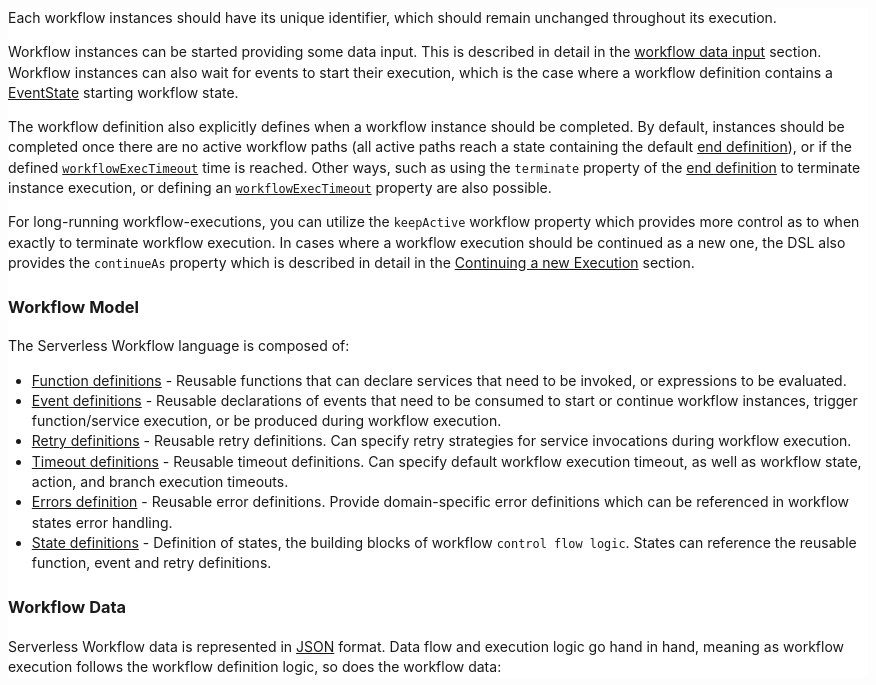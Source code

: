 Each workflow instances should have its unique identifier, which should remain
unchanged throughout its execution.

Workflow instances can be started providing some data input. This is described in detail in the 
[workflow data input](#Workflow-Data-Input) section.
Workflow instances can also wait for events to start their execution, which is the case
where a workflow definition contains a [EventState](#Event-State) starting workflow state.

The workflow definition also explicitly defines when a workflow instance should be completed. 
By default, instances should be completed once there are no active workflow paths (all active
paths reach a state containing the default [end definition](#End-Definition)),
or if the defined [`workflowExecTimeout`](#Workflow-Timeouts) time is reached.
Other ways, such as using the `terminate` property of the [end definition](#End-Definition) to terminate instance execution,
or defining an [`workflowExecTimeout`](#Workflow-Timeouts) property are also possible.

For long-running workflow-executions, you can utilize the `keepActive` workflow property which 
provides more control as to when exactly to terminate workflow execution. In cases where a
workflow execution should be continued as a new one, the DSL also provides the `continueAs` property which is described
in detail in the [Continuing a new Execution](#Continuing-as-a-new-Execution) section.

### Workflow Model

The Serverless Workflow language is composed of:

* [Function definitions](#Function-Definition) -  Reusable functions that can declare services that need to be invoked, or expressions to be evaluated.
* [Event definitions](#Event-Definition) - Reusable declarations of events that need to be consumed to start or continue workflow instances, trigger function/service execution, or be produced during workflow execution.
* [Retry definitions](#Retry-Definition) - Reusable retry definitions. Can specify retry strategies for service invocations during workflow execution.
* [Timeout definitions](#Workflow-Timeouts) - Reusable timeout definitions. Can specify default workflow execution timeout, as well as workflow state, action, and branch execution timeouts.
* [Errors definition](#Defining-Errors) - Reusable error definitions. Provide domain-specific error definitions which can be referenced in workflow states error handling.
* [State definitions](#Workflow-States) - Definition of states, the building blocks of workflow `control flow logic`. States can reference the reusable function, event and retry definitions.

### Workflow Data

Serverless Workflow data is represented in [JSON](https://www.json.org/json-en.html) format.
Data flow and execution logic go hand in hand, meaning as workflow execution follows the workflow definition
logic, so does the workflow data:

<p align="center">
